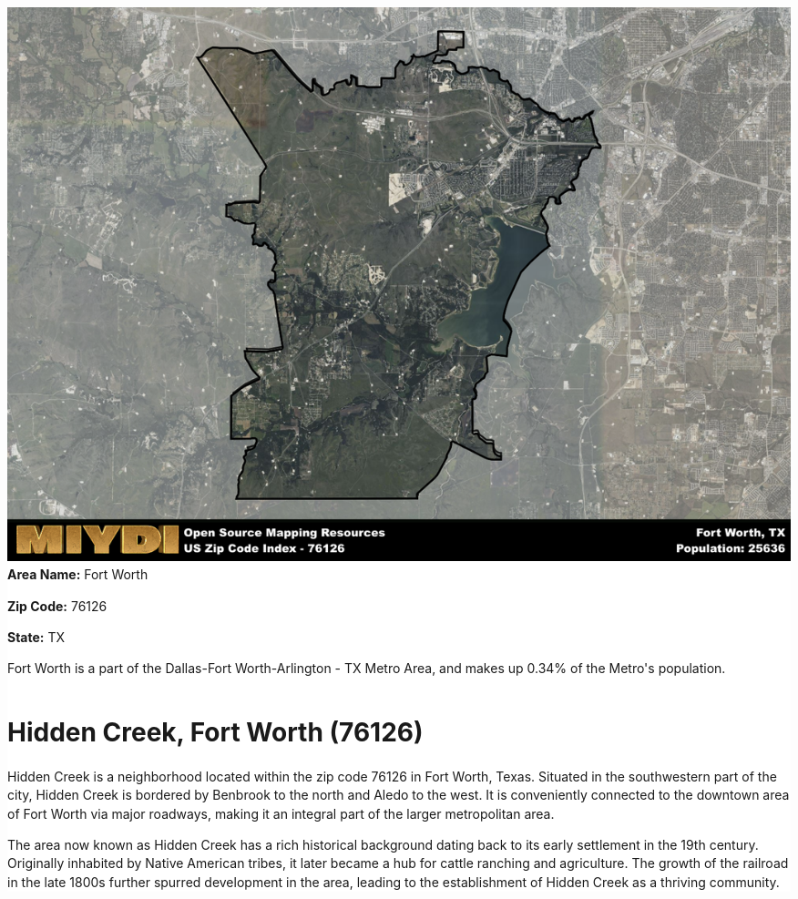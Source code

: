 ![Image Alt Text](../_images/76126.png)
**Area Name:** Fort Worth

**Zip Code:** 76126

**State:** TX

Fort Worth is a part of the Dallas-Fort Worth-Arlington - TX Metro Area, and makes up 0.34% of the Metro's population.  

# Hidden Creek, Fort Worth (76126)  
Hidden Creek is a neighborhood located within the zip code 76126 in Fort Worth, Texas. Situated in the southwestern part of the city, Hidden Creek is bordered by Benbrook to the north and Aledo to the west. It is conveniently connected to the downtown area of Fort Worth via major roadways, making it an integral part of the larger metropolitan area.

The area now known as Hidden Creek has a rich historical background dating back to its early settlement in the 19th century. Originally inhabited by Native American tribes, it later became a hub for cattle ranching and agriculture. The growth of the railroad in the late 1800s further spurred development in the area, leading to the establishment of Hidden Creek as a thriving community.
